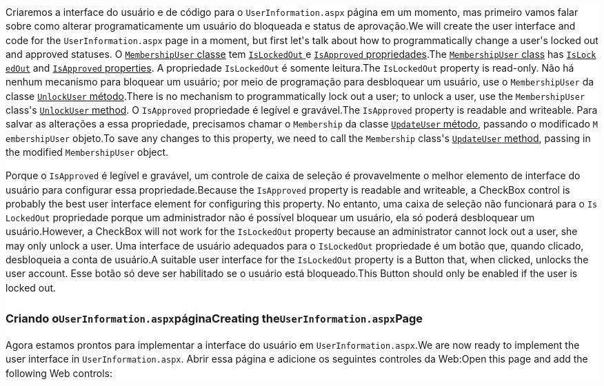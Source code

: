 <span data-ttu-id="d07f3-143">Criaremos a interface do usuário e de código para o `UserInformation.aspx` página em um momento, mas primeiro vamos falar sobre como alterar programaticamente um usuário do bloqueada e status de aprovação.</span><span class="sxs-lookup"><span data-stu-id="d07f3-143">We will create the user interface and code for the `UserInformation.aspx` page in a moment, but first let's talk about how to programmatically change a user's locked out and approved statuses.</span></span> <span data-ttu-id="d07f3-144">O [ `MembershipUser` classe](https://msdn.microsoft.com/library/system.web.security.membershipuser.aspx) tem [ `IsLockedOut` ](https://msdn.microsoft.com/library/system.web.security.membershipuser.islockedout.aspx) e [ `IsApproved` propriedades](https://msdn.microsoft.com/library/system.web.security.membershipuser.isapproved.aspx).</span><span class="sxs-lookup"><span data-stu-id="d07f3-144">The [`MembershipUser` class](https://msdn.microsoft.com/library/system.web.security.membershipuser.aspx) has [`IsLockedOut`](https://msdn.microsoft.com/library/system.web.security.membershipuser.islockedout.aspx) and [`IsApproved` properties](https://msdn.microsoft.com/library/system.web.security.membershipuser.isapproved.aspx).</span></span> <span data-ttu-id="d07f3-145">A propriedade `IsLockedOut` é somente leitura.</span><span class="sxs-lookup"><span data-stu-id="d07f3-145">The `IsLockedOut` property is read-only.</span></span> <span data-ttu-id="d07f3-146">Não há nenhum mecanismo para bloquear um usuário; por meio de programação para desbloquear um usuário, use o `MembershipUser` da classe [ `UnlockUser` método](https://msdn.microsoft.com/library/system.web.security.membershipuser.unlockuser.aspx).</span><span class="sxs-lookup"><span data-stu-id="d07f3-146">There is no mechanism to programmatically lock out a user; to unlock a user, use the `MembershipUser` class's [`UnlockUser` method](https://msdn.microsoft.com/library/system.web.security.membershipuser.unlockuser.aspx).</span></span> <span data-ttu-id="d07f3-147">O `IsApproved` propriedade é legível e gravável.</span><span class="sxs-lookup"><span data-stu-id="d07f3-147">The `IsApproved` property is readable and writeable.</span></span> <span data-ttu-id="d07f3-148">Para salvar as alterações a essa propriedade, precisamos chamar o `Membership` da classe [ `UpdateUser` método](https://msdn.microsoft.com/library/system.web.security.membership.updateuser.aspx), passando o modificado `MembershipUser` objeto.</span><span class="sxs-lookup"><span data-stu-id="d07f3-148">To save any changes to this property, we need to call the `Membership` class's [`UpdateUser` method](https://msdn.microsoft.com/library/system.web.security.membership.updateuser.aspx), passing in the modified `MembershipUser` object.</span></span>

<span data-ttu-id="d07f3-149">Porque o `IsApproved` é legível e gravável, um controle de caixa de seleção é provavelmente o melhor elemento de interface do usuário para configurar essa propriedade.</span><span class="sxs-lookup"><span data-stu-id="d07f3-149">Because the `IsApproved` property is readable and writeable, a CheckBox control is probably the best user interface element for configuring this property.</span></span> <span data-ttu-id="d07f3-150">No entanto, uma caixa de seleção não funcionará para o `IsLockedOut` propriedade porque um administrador não é possível bloquear um usuário, ela só poderá desbloquear um usuário.</span><span class="sxs-lookup"><span data-stu-id="d07f3-150">However, a CheckBox will not work for the `IsLockedOut` property because an administrator cannot lock out a user, she may only unlock a user.</span></span> <span data-ttu-id="d07f3-151">Uma interface de usuário adequados para o `IsLockedOut` propriedade é um botão que, quando clicado, desbloqueia a conta de usuário.</span><span class="sxs-lookup"><span data-stu-id="d07f3-151">A suitable user interface for the `IsLockedOut` property is a Button that, when clicked, unlocks the user account.</span></span> <span data-ttu-id="d07f3-152">Esse botão só deve ser habilitado se o usuário está bloqueado.</span><span class="sxs-lookup"><span data-stu-id="d07f3-152">This Button should only be enabled if the user is locked out.</span></span>

### <a name="creating-theuserinformationaspxpage"></a><span data-ttu-id="d07f3-153">Criando o`UserInformation.aspx`página</span><span class="sxs-lookup"><span data-stu-id="d07f3-153">Creating the`UserInformation.aspx`Page</span></span>

<span data-ttu-id="d07f3-154">Agora estamos prontos para implementar a interface do usuário em `UserInformation.aspx`.</span><span class="sxs-lookup"><span data-stu-id="d07f3-154">We are now ready to implement the user interface in `UserInformation.aspx`.</span></span> <span data-ttu-id="d07f3-155">Abrir essa página e adicione os seguintes controles da Web:</span><span class="sxs-lookup"><span data-stu-id="d07f3-155">Open this page and add the following Web controls:</span></span>
